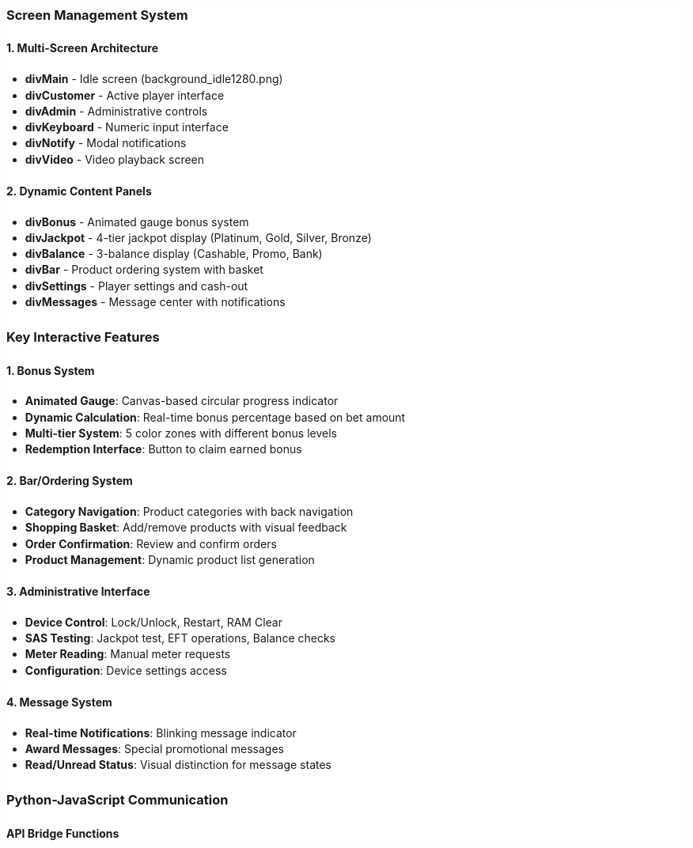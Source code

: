 ### **Screen Management System**

#### **1. Multi-Screen Architecture**

- **divMain** - Idle screen (background_idle1280.png)
- **divCustomer** - Active player interface
- **divAdmin** - Administrative controls
- **divKeyboard** - Numeric input interface
- **divNotify** - Modal notifications
- **divVideo** - Video playback screen

#### **2. Dynamic Content Panels**

- **divBonus** - Animated gauge bonus system
- **divJackpot** - 4-tier jackpot display (Platinum, Gold, Silver, Bronze)
- **divBalance** - 3-balance display (Cashable, Promo, Bank)
- **divBar** - Product ordering system with basket
- **divSettings** - Player settings and cash-out
- **divMessages** - Message center with notifications

### **Key Interactive Features**

#### **1. Bonus System**

- **Animated Gauge**: Canvas-based circular progress indicator
- **Dynamic Calculation**: Real-time bonus percentage based on bet amount
- **Multi-tier System**: 5 color zones with different bonus levels
- **Redemption Interface**: Button to claim earned bonus

#### **2. Bar/Ordering System**

- **Category Navigation**: Product categories with back navigation
- **Shopping Basket**: Add/remove products with visual feedback
- **Order Confirmation**: Review and confirm orders
- **Product Management**: Dynamic product list generation

#### **3. Administrative Interface**

- **Device Control**: Lock/Unlock, Restart, RAM Clear
- **SAS Testing**: Jackpot test, EFT operations, Balance checks
- **Meter Reading**: Manual meter requests
- **Configuration**: Device settings access

#### **4. Message System**

- **Real-time Notifications**: Blinking message indicator
- **Award Messages**: Special promotional messages
- **Read/Unread Status**: Visual distinction for message states

### **Python-JavaScript Communication**

#### **API Bridge Functions**
